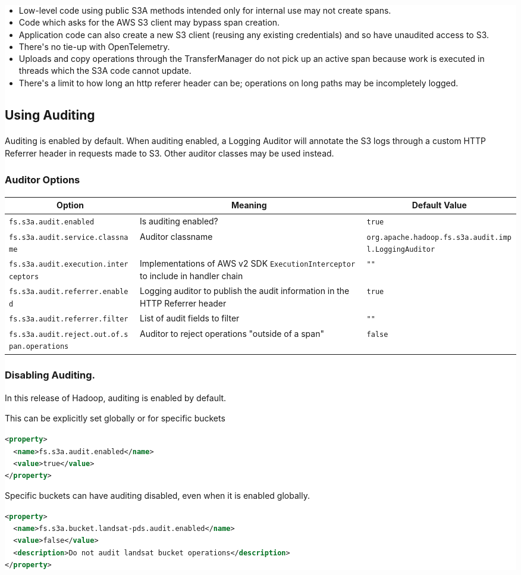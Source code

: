 * Low-level code using public S3A methods intended only for internal use may not
  create spans.
* Code which asks for the AWS S3 client may bypass span creation.
* Application code can also create a new S3 client (reusing any existing
  credentials)
  and so have unaudited access to S3.
* There's no tie-up with OpenTelemetry.
* Uploads and copy operations through the TransferManager do not pick up an
  active span because work is executed in threads which the S3A code cannot
  update.
* There's a limit to how long an http referer header can be; operations on long
  paths may be incompletely logged.

## Using Auditing

Auditing is enabled by default.
When auditing enabled, a Logging Auditor will annotate the S3 logs through a custom
HTTP Referrer header in requests made to S3.
Other auditor classes may be used instead.

### Auditor Options

| Option | Meaning | Default Value |
|--------|---------|---------------|
| `fs.s3a.audit.enabled` | Is auditing enabled? | `true` |
| `fs.s3a.audit.service.classname` | Auditor classname | `org.apache.hadoop.fs.s3a.audit.impl.LoggingAuditor` |
| `fs.s3a.audit.execution.interceptors` | Implementations of AWS v2 SDK `ExecutionInterceptor` to include in handler chain | `""` |
| `fs.s3a.audit.referrer.enabled` | Logging auditor to publish the audit information in the HTTP Referrer header | `true` |
| `fs.s3a.audit.referrer.filter` | List of audit fields to filter | `""` |
| `fs.s3a.audit.reject.out.of.span.operations` | Auditor to reject operations "outside of a span" | `false` |


### Disabling Auditing.

In this release of Hadoop, auditing is enabled by default.

This can be explicitly set globally or for specific buckets

```xml
<property>
  <name>fs.s3a.audit.enabled</name>
  <value>true</value>
</property>
```

Specific buckets can have auditing disabled, even when it is enabled globally.

```xml
<property>
  <name>fs.s3a.bucket.landsat-pds.audit.enabled</name>
  <value>false</value>
  <description>Do not audit landsat bucket operations</description>
</property>
```
